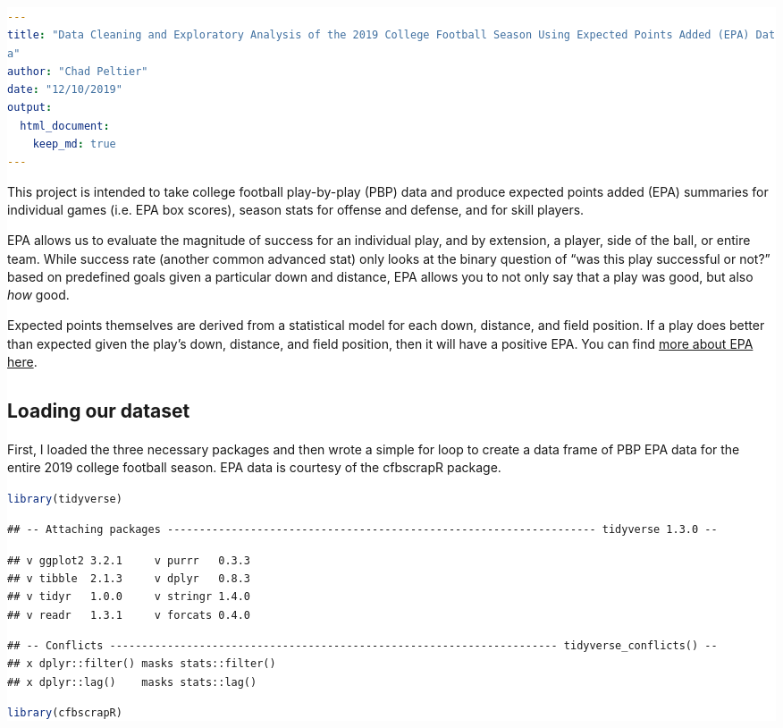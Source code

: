 ```yaml
---
title: "Data Cleaning and Exploratory Analysis of the 2019 College Football Season Using Expected Points Added (EPA) Data"
author: "Chad Peltier"
date: "12/10/2019"
output: 
  html_document:
    keep_md: true
---
```

This project is intended to take college football play-by-play (PBP) data and produce expected points added (EPA) summaries for individual games (i.e. EPA box scores), season stats for offense and defense, and for skill players. 

EPA allows us to evaluate the magnitude of success for an individual play, and by extension, a player, side of the ball, or entire team. While success rate (another common advanced stat) only looks at the binary question of “was this play successful or not?” based on predefined goals given a particular down and distance, EPA allows you to not only say that a play was good, but also *how* good. 

Expected points themselves are derived from a statistical model for each down, distance, and field position. If a play does better than expected given the play’s down, distance, and field position, then it will have a positive EPA. You can find [more about EPA here](https://www.advancedfootballanalytics.com/index.php/home/stats/stats-explained/expected-points-and-epa-explained).

## Loading our dataset
First, I loaded the three necessary packages and then wrote a simple for loop to create a data frame of PBP EPA data for the entire 2019 college football season. EPA data is courtesy of the cfbscrapR package.

```r
library(tidyverse)
```

```
## -- Attaching packages ------------------------------------------------------------------- tidyverse 1.3.0 --
```

```
## v ggplot2 3.2.1     v purrr   0.3.3
## v tibble  2.1.3     v dplyr   0.8.3
## v tidyr   1.0.0     v stringr 1.4.0
## v readr   1.3.1     v forcats 0.4.0
```

```
## -- Conflicts ---------------------------------------------------------------------- tidyverse_conflicts() --
## x dplyr::filter() masks stats::filter()
## x dplyr::lag()    masks stats::lag()
```

```r
library(cfbscrapR)
```
